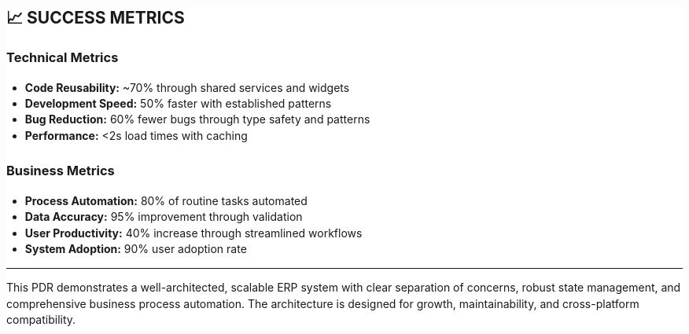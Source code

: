 ## 📈 **SUCCESS METRICS**

### **Technical Metrics**
- **Code Reusability:** ~70% through shared services and widgets
- **Development Speed:** 50% faster with established patterns
- **Bug Reduction:** 60% fewer bugs through type safety and patterns
- **Performance:** <2s load times with caching

### **Business Metrics**
- **Process Automation:** 80% of routine tasks automated
- **Data Accuracy:** 95% improvement through validation
- **User Productivity:** 40% increase through streamlined workflows
- **System Adoption:** 90% user adoption rate

---

This PDR demonstrates a well-architected, scalable ERP system with clear separation of concerns, robust state management, and comprehensive business process automation. The architecture is designed for growth, maintainability, and cross-platform compatibility.
